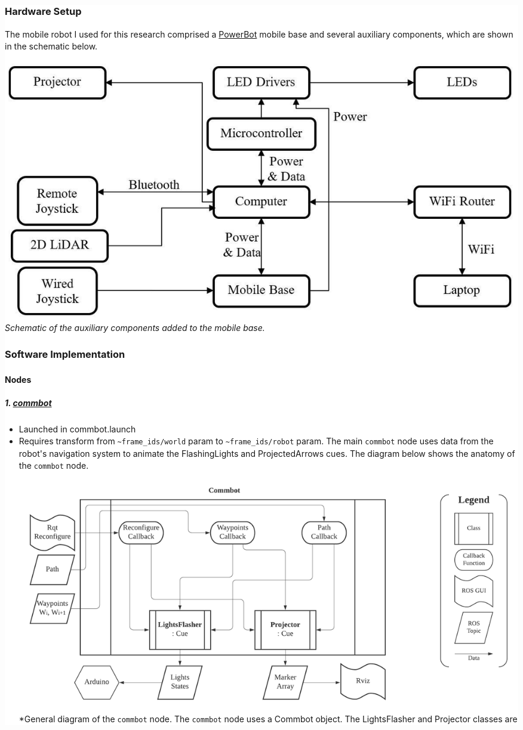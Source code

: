 ### Hardware Setup
The mobile robot I used for this research comprised a [PowerBot](https://robots.ros.org/powerbot/) mobile base and several auxiliary components, which are shown in the schematic below.
![](png/hardware_schematic.png)\
*Schematic of the auxiliary components added to the mobile base.*

### Software Implementation
#### Nodes
##### 1. [commbot](nodes/commbot.cpp)
* Launched in commbot.launch
* Requires transform from `~frame_ids/world` param to `~frame_ids/robot` param.
The main `commbot` node uses data from the robot's navigation system to animate the FlashingLights and ProjectedArrows cues. The diagram below shows the anatomy of the `commbot` node.
![](png/commbot_node.png)\
*General diagram of the `commbot` node. The `commbot` node uses a Commbot object. The LightsFlasher and Projector classes are